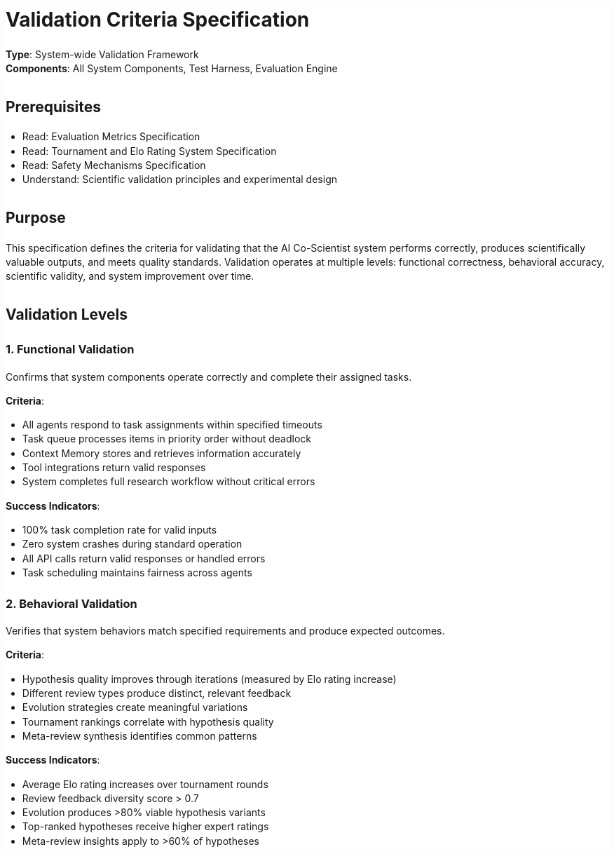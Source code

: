 # Validation Criteria Specification

**Type**: System-wide Validation Framework  
**Components**: All System Components, Test Harness, Evaluation Engine

## Prerequisites
- Read: Evaluation Metrics Specification
- Read: Tournament and Elo Rating System Specification
- Read: Safety Mechanisms Specification
- Understand: Scientific validation principles and experimental design

## Purpose

This specification defines the criteria for validating that the AI Co-Scientist system performs correctly, produces scientifically valuable outputs, and meets quality standards. Validation operates at multiple levels: functional correctness, behavioral accuracy, scientific validity, and system improvement over time.

## Validation Levels

### 1. Functional Validation

Confirms that system components operate correctly and complete their assigned tasks.

**Criteria**:
- All agents respond to task assignments within specified timeouts
- Task queue processes items in priority order without deadlock
- Context Memory stores and retrieves information accurately
- Tool integrations return valid responses
- System completes full research workflow without critical errors

**Success Indicators**:
- 100% task completion rate for valid inputs
- Zero system crashes during standard operation
- All API calls return valid responses or handled errors
- Task scheduling maintains fairness across agents

### 2. Behavioral Validation

Verifies that system behaviors match specified requirements and produce expected outcomes.

**Criteria**:
- Hypothesis quality improves through iterations (measured by Elo rating increase)
- Different review types produce distinct, relevant feedback
- Evolution strategies create meaningful variations
- Tournament rankings correlate with hypothesis quality
- Meta-review synthesis identifies common patterns

**Success Indicators**:
- Average Elo rating increases over tournament rounds
- Review feedback diversity score > 0.7
- Evolution produces >80% viable hypothesis variants
- Top-ranked hypotheses receive higher expert ratings
- Meta-review insights apply to >60% of hypotheses
